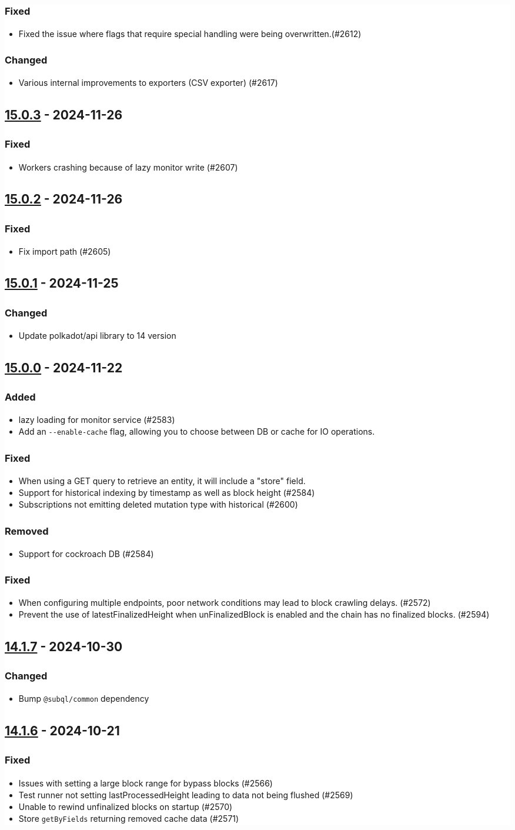 ### Fixed
- Fixed the issue where flags that require special handling were being overwritten.(#2612)

### Changed
- Various internal improvements to exporters (CSV exporter) (#2617)

## [15.0.3] - 2024-11-26
### Fixed
- Workers crashing because of lazy monitor write (#2607)

## [15.0.2] - 2024-11-26
### Fixed
- Fix import path (#2605)

## [15.0.1] - 2024-11-25
### Changed
- Update polkadot/api library to 14 version

## [15.0.0] - 2024-11-22
### Added
- lazy loading for monitor service (#2583)
- Add an `--enable-cache` flag, allowing you to choose between DB or cache for IO operations.

### Fixed
- When using a GET query to retrieve an entity, it will include a "store" field.
- Support for historical indexing by timestamp as well as block height (#2584)
- Subscriptions not emitting deleted mutation type with historical (#2600)

### Removed
- Support for cockroach DB (#2584)

### Fixed
- When configuring multiple endpoints, poor network conditions may lead to block crawling delays. (#2572)
- Prevent the use of latestFinalizedHeight when unFinalizedBlock is enabled and the chain has no finalized blocks. (#2594)

## [14.1.7] - 2024-10-30
### Changed
- Bump `@subql/common` dependency

## [14.1.6] - 2024-10-21
### Fixed
- Issues with setting a large block range for bypass blocks (#2566)
- Test runner not setting lastProcessedHeight leading to data not being flushed (#2569)
- Unable to rewind unfinalized blocks on startup (#2570)
- Store `getByFields` returning removed cache data (#2571)


[Unreleased]: https://github.com/subquery/subql/compare/node-core/18.3.3...HEAD
[18.3.3]: https://github.com/subquery/subql/compare/node-core/18.3.2...node-core/18.3.3
[18.3.2]: https://github.com/subquery/subql/compare/node-core/18.3.1...node-core/18.3.2
[18.3.1]: https://github.com/subquery/subql/compare/node-core/18.3.0...node-core/18.3.1
[18.3.0]: https://github.com/subquery/subql/compare/node-core/18.2.1...node-core/18.3.0
[18.2.1]: https://github.com/subquery/subql/compare/node-core/18.2.0...node-core/18.2.1
[18.2.0]: https://github.com/subquery/subql/compare/node-core/18.1.2...node-core/18.2.0
[18.1.2]: https://github.com/subquery/subql/compare/node-core/18.1.1...node-core/18.1.2
[18.1.1]: https://github.com/subquery/subql/compare/node-core/18.1.0...node-core/18.1.1
[18.1.0]: https://github.com/subquery/subql/compare/node-core/18.0.6...node-core/18.1.0
[18.0.6]: https://github.com/subquery/subql/compare/node-core/18.0.5...node-core/18.0.6
[18.0.5]: https://github.com/subquery/subql/compare/node-core/18.0.4...node-core/18.0.5
[18.0.4]: https://github.com/subquery/subql/compare/node-core/18.0.3...node-core/18.0.4
[18.0.3]: https://github.com/subquery/subql/compare/node-core/18.0.2...node-core/18.0.3
[18.0.2]: https://github.com/subquery/subql/compare/node-core/18.0.1...node-core/18.0.2
[18.0.1]: https://github.com/subquery/subql/compare/node-core/18.0.0...node-core/18.0.1
[18.0.0]: https://github.com/subquery/subql/compare/node-core/17.2.2...node-core/18.0.0
[17.2.2]: https://github.com/subquery/subql/compare/node-core/17.2.1...node-core/17.2.2
[17.2.1]: https://github.com/subquery/subql/compare/node-core/17.2.0...node-core/17.2.1
[17.2.0]: https://github.com/subquery/subql/compare/node-core/17.1.0...node-core/17.2.0
[17.1.0]: https://github.com/subquery/subql/compare/node-core/17.0.2...node-core/17.1.0
[17.0.2]: https://github.com/subquery/subql/compare/node-core/17.0.1...node-core/17.0.2
[17.0.1]: https://github.com/subquery/subql/compare/node-core/17.0.0...node-core/17.0.1
[17.0.0]: https://github.com/subquery/subql/compare/node-core/16.2.1...node-core/17.0.0
[16.2.1]: https://github.com/subquery/subql/compare/node-core/16.2.0...node-core/16.2.1
[16.2.0]: https://github.com/subquery/subql/compare/node-core/16.1.0...node-core/16.2.0
[16.1.0]: https://github.com/subquery/subql/compare/node-core/16.0.0...node-core/16.1.0
[16.0.0]: https://github.com/subquery/subql/compare/node-core/15.0.3...node-core/16.0.0
[15.0.3]: https://github.com/subquery/subql/compare/node-core/15.0.2...node-core/15.0.3
[15.0.2]: https://github.com/subquery/subql/compare/node-core/15.0.1...node-core/15.0.2
[15.0.1]: https://github.com/subquery/subql/compare/node-core/15.0.0...node-core/15.0.1
[15.0.0]: https://github.com/subquery/subql/compare/node-core/14.1.7...node-core/15.0.0
[14.1.7]: https://github.com/subquery/subql/compare/node-core/14.1.6...node-core/14.1.7
[14.1.6]: https://github.com/subquery/subql/compare/node-core/14.1.5...node-core/14.1.6
[14.1.5]: https://github.com/subquery/subql/compare/node-core/14.1.4...node-core/14.1.5
[14.1.4]: https://github.com/subquery/subql/compare/node-core/14.1.3...node-core/14.1.4
[14.1.3]: https://github.com/subquery/subql/compare/node-core/14.1.2...node-core/14.1.3
[14.1.2]: https://github.com/subquery/subql/compare/node-core/14.1.1...node-core/14.1.2
[14.1.1]: https://github.com/subquery/subql/compare/node-core/14.1.0...node-core/14.1.1
[14.1.0]: https://github.com/subquery/subql/compare/node-core/14.0.0...node-core/14.1.0
[14.0.0]: https://github.com/subquery/subql/compare/node-core/13.0.2...node-core/14.0.0
[13.0.2]: https://github.com/subquery/subql/compare/node-core/13.0.1...node-core/13.0.2
[13.0.1]: https://github.com/subquery/subql/compare/node-core/13.0.0...node-core/13.0.1
[13.0.0]: https://github.com/subquery/subql/compare/node-core/12.0.0...node-core/13.0.0
[12.0.0]: https://github.com/subquery/subql/compare/node-core/11.0.0...node-core/12.0.0
[11.0.0]: https://github.com/subquery/subql/compare/node-core/10.10.2...node-core/11.0.0
[10.10.2]: https://github.com/subquery/subql/compare/node-core/10.10.1...node-core/10.10.2
[10.10.1]: https://github.com/subquery/subql/compare/node-core/10.10.0...node-core/10.10.1
[10.10.0]: https://github.com/subquery/subql/compare/node-core/10.9.0...node-core/10.10.0
[10.9.0]: https://github.com/subquery/subql/compare/node-core/10.6.0...node-core/10.9.0
[10.6.0]: https://github.com/subquery/subql/compare/node-core/10.5.1...node-core/10.6.0
[10.5.1]: https://github.com/subquery/subql/compare/node-core/10.5.0...node-core/10.5.1
[10.5.0]: https://github.com/subquery/subql/compare/node-core/10.4.1...node-core/10.5.0
[10.4.1]: https://github.com/subquery/subql/compare/node-core/10.4.0...node-core/10.4.1
[10.4.0]: https://github.com/subquery/subql/compare/node-core/10.3.2...node-core/10.4.0
[10.3.2]: https://github.com/subquery/subql/compare/node-core/10.3.1...node-core/10.3.2
[10.3.1]: https://github.com/subquery/subql/compare/node-core/10.3.0...node-core/10.3.1
[10.3.0]: https://github.com/subquery/subql/compare/node-core/10.2.0...node-core/10.3.0
[10.2.0]: https://github.com/subquery/subql/compare/node-core/10.1.2...node-core/10.2.0
[10.1.2]: https://github.com/subquery/subql/compare/node-core/10.1.1...node-core/10.1.2
[10.1.1]: https://github.com/subquery/subql/compare/node-core/10.1.0...node-core/10.1.1
[10.1.0]: https://github.com/subquery/subql/compare/node-core/10.0.0...node-core/10.1.0
[10.0.0]: https://github.com/subquery/subql/compare/node-core/9.0.0...node-core/10.0.0
[9.0.0]: https://github.com/subquery/subql/compare/node-core/8.0.1...node-core/9.0.0
[8.0.1]: https://github.com/subquery/subql/compare/node-core/8.0.0...node-core/8.0.1
[8.0.0]: https://github.com/subquery/subql/compare/node-core/7.5.1...node-core/8.0.0
[7.5.1]: https://github.com/subquery/subql/compare/node-core/7.5.0...node-core/7.5.1
[7.5.0]: https://github.com/subquery/subql/compare/node-core/7.4.3...node-core/7.5.0
[7.4.3]: https://github.com/subquery/subql/compare/node-core/7.4.2...node-core/7.4.3
[7.4.2]: https://github.com/subquery/subql/compare/node-core/7.4.1...node-core/7.4.2
[7.4.1]: https://github.com/subquery/subql/compare/node-core/7.4.0...node-core/7.4.1
[7.4.0]: https://github.com/subquery/subql/compare/node-core/7.3.1...node-core/7.4.0
[7.3.1]: https://github.com/subquery/subql/compare/node-core/7.3.0...node-core/7.3.1
[7.3.0]: https://github.com/subquery/subql/compare/node-core/7.2.1...node-core/7.3.0
[7.2.1]: https://github.com/subquery/subql/compare/node-core/7.2.0...node-core/7.2.1
[7.2.0]: https://github.com/subquery/subql/compare/node-core/7.1.0...node-core/7.2.0
[7.1.0]: https://github.com/subquery/subql/compare/node-core/7.0.8...node-core/7.1.0
[7.0.8]: https://github.com/subquery/subql/compare/node-core/7.0.7...node-core/7.0.8
[7.0.7]: https://github.com/subquery/subql/compare/node-core/7.0.6...node-core/7.0.7
[7.0.6]: https://github.com/subquery/subql/compare/node-core/7.0.5...node-core/7.0.6
[7.0.5]: https://github.com/subquery/subql/compare/node-core/7.0.4...node-core/7.0.5
[7.0.4]: https://github.com/subquery/subql/compare/node-core/7.0.3...node-core/7.0.4
[7.0.3]: https://github.com/subquery/subql/compare/node-core/7.0.2...node-core/7.0.3
[7.0.2]: https://github.com/subquery/subql/compare/node-core/7.0.1...node-core/7.0.2
[7.0.1]: https://github.com/subquery/subql/compare/node-core/7.0.0...node-core/7.0.1
[7.0.0]: https://github.com/subquery/subql/compare/node-core/6.4.2...node-core/7.0.0
[6.4.2]: https://github.com/subquery/subql/compare/node-core/6.4.1...node-core/6.4.2
[6.4.1]: https://github.com/subquery/subql/compare/node-core/6.4.0...node-core/6.4.1
[6.4.0]: https://github.com/subquery/subql/compare/node-core/6.3.0...node-core/6.4.0
[6.3.0]: https://github.com/subquery/subql/compare/node-core/6.2.0...node-core/6.3.0
[6.2.0]: https://github.com/subquery/subql/compare/node-core/6.1.1...node-core/6.2.0
[6.1.1]: https://github.com/subquery/subql/compare/node-core/6.1.0...node-core/6.1.1
[6.1.0]: https://github.com/subquery/subql/compare/node-core/6.0.4...node-core/6.1.0
[6.0.4]: https://github.com/subquery/subql/compare/node-core/6.0.3...node-core/6.0.4
[6.0.3]: https://github.com/subquery/subql/compare/node-core/6.0.2...node-core/6.0.3
[6.0.2]: https://github.com/subquery/subql/compare/node-core/6.0.1...node-core/6.0.2
[6.0.1]: https://github.com/subquery/subql/compare/node-core/6.0.0...node-core/6.0.1
[6.0.0]: https://github.com/subquery/subql/compare/node-core/5.0.3...node-core/6.0.0
[5.0.3]: https://github.com/subquery/subql/compare/node-core/5.0.2...node-core/5.0.3
[5.0.2]: https://github.com/subquery/subql/compare/node-core/5.0.1...node-core/5.0.2
[5.0.1]: https://github.com/subquery/subql/compare/node-core/4.2.3...node-core/5.0.1
[4.2.3]: https://github.com/subquery/subql/compare/node-core/4.2.2...node-core/4.2.3
[4.2.2]: https://github.com/subquery/subql/compare/node-core/4.2.1...node-core/4.2.2
[4.2.1]: https://github.com/subquery/subql/compare/node-core/4.2.0...node-core/4.2.1
[4.2.0]: https://github.com/subquery/subql/compare/node-core/4.1.0...node-core/4.2.0
[4.1.0]: https://github.com/subquery/subql/compare/node-core/4.0.1...node-core/4.1.0
[4.0.1]: https://github.com/subquery/subql/compare/node-core/4.0.0...node-core/4.0.1
[4.0.0]: https://github.com/subquery/subql/compare/node-core/3.1.2...node-core/4.0.0
[3.1.2]: https://github.com/subquery/subql/compare/node-core/3.1.1...node-core/3.1.2
[3.1.1]: https://github.com/subquery/subql/compare/node-core/3.1.0...node-core/3.1.1
[3.1.0]: https://github.com/subquery/subql/compare/node-core/3.0.0...node-core/3.1.0
[3.0.0]: https://github.com/subquery/subql/compare/node-core/2.6.0...node-core/3.0.0
[2.6.0]: https://github.com/subquery/subql/compare/node-core/2.5.1...node-core/2.6.0
[2.5.1]: https://github.com/subquery/subql/compare/node-core/2.5.0...node-core/2.5.1
[2.5.0]: https://github.com/subquery/subql/compare/node-core/2.4.5...node-core/2.5.0
[2.4.5]: https://github.com/subquery/subql/compare/node-core/2.4.4...node-core/2.4.5
[2.4.4]: https://github.com/subquery/subql/compare/node-core/2.4.3...node-core/2.4.4
[2.4.3]: https://github.com/subquery/subql/compare/node-core/2.4.2...node-corev2.4.3
[2.4.2]: https://github.com/subquery/subql/compare/node-core/2.4.1...node-core/2.4.2
[2.4.1]: https://github.com/subquery/subql/compare/node-core/2.4.0...node-core/2.4.1
[2.4.0]: https://github.com/subquery/subql/compare/node-core/2.3.1...node-core/2.4.0
[2.3.1]: https://github.com/subquery/subql/compare/node-core/2.3.0...node-core/2.3.1
[2.3.0]: https://github.com/subquery/subql/compare/node-core/2.2.2...node-core/2.3.0
[2.2.2]: https://github.com/subquery/subql/compare/node-core/2.2.1...node-core/2.2.2
[2.2.1]: https://github.com/subquery/subql/compare/node-core/2.2.0...node-core/2.2.1
[2.2.0]: https://github.com/subquery/subql/compare/node-core/2.1.2...node-core/2.2.0
[2.1.3]: https://github.com/subquery/subql/compare/node-core/2.1.2...node-core/2.1.3
[2.1.2]: https://github.com/subquery/subql/compare/node-core/2.1.1...node-core/2.1.2
[2.1.1]: https://github.com/subquery/subql/compare/node-core/2.1.0...node-core/2.1.1
[2.1.0]: https://github.com/subquery/subql/compare/node-core/2.0.2...node-core/2.1.0
[2.0.2]: https://github.com/subquery/subql/compare/node-core/2.0.1...node-core/2.0.2
[2.0.1]: https://github.com/subquery/subql/compare/node-core/2.0.0...node-core/2.0.1
[2.0.0]: https://github.com/subquery/subql/compare/node-core/1.11.3..node-core/2.0.0
[1.11.3]: https://github.com/subquery/subql/compare/node-core/1.11.2...node-core/1.11.3
[1.11.2]: https://github.com/subquery/subql/compare/node-core/1.11.1...node-core/1.11.2
[1.11.1]: https://github.com/subquery/subql/compare/node-core/1.11.0...node-core/1.11.1
[1.11.0]: https://github.com/subquery/subql/compare/node-core/1.10.0...node-core/1.11.0
[1.10.0]: https://github.com/subquery/subql/compare/node-core1.9.0/...node-core/1.10.0
[1.9.0]: https://github.com/subquery/subql/compare/node-core/1.8.0...node-core/1.9.0
[1.8.0]: https://github.com/subquery/subql/compare/node-core/1.7.1...node-core/1.8.0
[1.7.1]: https://github.com/subquery/subql/compare/node-core/1.7.0...node-core/1.7.1
[1.7.0]: https://github.com/subquery/subql/compare/node-core/1.6.0...node-core/1.7.0
[1.6.0]: https://github.com/subquery/subql/compare/node-core/1.5.1...node-core/1.6.0
[1.5.1]: https://github.com/subquery/subql/compare/node-core/1.5.0...node-core/1.5.1
[1.5.0]: https://github.com/subquery/subql/compare/node-core/1.4.1...node-core/1.5.0
[1.4.1]: https://github.com/subquery/subql/compare/node-core/1.4.0...node-core/1.4.1
[1.4.0]: https://github.com/subquery/subql/compare/node-core/1.3.3...node-core/1.4.0
[1.3.3]: https://github.com/subquery/subql/compare/node-core/1.3.2...node-core/1.3.3
[1.3.2]: https://github.com/subquery/subql/compare/node-core/1.3.1...node-core/1.3.2
[1.3.1]: https://github.com/subquery/subql/compare/node-core/1.3.0...node-core/1.3.1
[1.3.0]: https://github.com/subquery/subql/compare/node-core/1.2.0...node-core/1.3.0
[1.2.0]: https://github.com/subquery/subql/compare/node-core/1.1.0...node-core/1.2.0
[1.1.0]: https://github.com/subquery/subql/compare/node-core/1.0.1...node-core/1.1.0
[1.0.1]: https://github.com/subquery/subql/compare/node-core/1.0.0...node-core/1.0.1
[1.0.0]: https://github.com/subquery/subql/compare/node-core/0.1.3...node-core/1.0.0
[0.1.3]: https://github.com/subquery/subql/compare/node-core/0.1.2...node-core/0.1.3
[0.1.2]: https://github.com/subquery/subql/compare/node-core/0.1.1...node-core/0.1.2
[0.1.1]: https://github.com/subquery/subql/compare/node-core/0.1.0...node-core/0.1.1
[0.1.0]: https://github.com/subquery/subql/creleases/tag/0.1.0